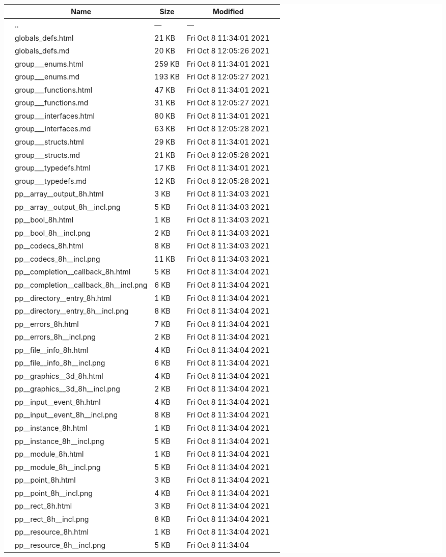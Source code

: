 <table><thead><tr class="header"><th></th><th>Name</th><th>Size</th><th>Modified</th><th></th></tr></thead><tbody><tr class="odd"><td></td><td><span class="goup">..</span></td><td>—</td><td>—</td><td></td></tr><tr class="even"><td></td><td><span class="name">globals_defs.html</span></td><td>21 KB</td><td>Fri Oct 8 11:34:01 2021</td><td></td></tr><tr class="odd"><td></td><td><span class="name">globals_defs.md</span></td><td>20 KB</td><td>Fri Oct 8 12:05:26 2021</td><td></td></tr><tr class="even"><td></td><td><span class="name">group___enums.html</span></td><td>259 KB</td><td>Fri Oct 8 11:34:01 2021</td><td></td></tr><tr class="odd"><td></td><td><span class="name">group___enums.md</span></td><td>193 KB</td><td>Fri Oct 8 12:05:27 2021</td><td></td></tr><tr class="even"><td></td><td><span class="name">group___functions.html</span></td><td>47 KB</td><td>Fri Oct 8 11:34:01 2021</td><td></td></tr><tr class="odd"><td></td><td><span class="name">group___functions.md</span></td><td>31 KB</td><td>Fri Oct 8 12:05:27 2021</td><td></td></tr><tr class="even"><td></td><td><span class="name">group___interfaces.html</span></td><td>80 KB</td><td>Fri Oct 8 11:34:01 2021</td><td></td></tr><tr class="odd"><td></td><td><span class="name">group___interfaces.md</span></td><td>63 KB</td><td>Fri Oct 8 12:05:28 2021</td><td></td></tr><tr class="even"><td></td><td><span class="name">group___structs.html</span></td><td>29 KB</td><td>Fri Oct 8 11:34:01 2021</td><td></td></tr><tr class="odd"><td></td><td><span class="name">group___structs.md</span></td><td>21 KB</td><td>Fri Oct 8 12:05:28 2021</td><td></td></tr><tr class="even"><td></td><td><span class="name">group___typedefs.html</span></td><td>17 KB</td><td>Fri Oct 8 11:34:01 2021</td><td></td></tr><tr class="odd"><td></td><td><span class="name">group___typedefs.md</span></td><td>12 KB</td><td>Fri Oct 8 12:05:28 2021</td><td></td></tr><tr class="even"><td></td><td><span class="name">pp__array__output_8h.html</span></td><td>3 KB</td><td>Fri Oct 8 11:34:03 2021</td><td></td></tr><tr class="odd"><td></td><td><span class="name">pp__array__output_8h__incl.png</span></td><td>5 KB</td><td>Fri Oct 8 11:34:03 2021</td><td></td></tr><tr class="even"><td></td><td><span class="name">pp__bool_8h.html</span></td><td>1 KB</td><td>Fri Oct 8 11:34:03 2021</td><td></td></tr><tr class="odd"><td></td><td><span class="name">pp__bool_8h__incl.png</span></td><td>2 KB</td><td>Fri Oct 8 11:34:03 2021</td><td></td></tr><tr class="even"><td></td><td><span class="name">pp__codecs_8h.html</span></td><td>8 KB</td><td>Fri Oct 8 11:34:03 2021</td><td></td></tr><tr class="odd"><td></td><td><span class="name">pp__codecs_8h__incl.png</span></td><td>11 KB</td><td>Fri Oct 8 11:34:03 2021</td><td></td></tr><tr class="even"><td></td><td><span class="name">pp__completion__callback_8h.html</span></td><td>5 KB</td><td>Fri Oct 8 11:34:04 2021</td><td></td></tr><tr class="odd"><td></td><td><span class="name">pp__completion__callback_8h__incl.png</span></td><td>6 KB</td><td>Fri Oct 8 11:34:04 2021</td><td></td></tr><tr class="even"><td></td><td><span class="name">pp__directory__entry_8h.html</span></td><td>1 KB</td><td>Fri Oct 8 11:34:04 2021</td><td></td></tr><tr class="odd"><td></td><td><span class="name">pp__directory__entry_8h__incl.png</span></td><td>8 KB</td><td>Fri Oct 8 11:34:04 2021</td><td></td></tr><tr class="even"><td></td><td><span class="name">pp__errors_8h.html</span></td><td>7 KB</td><td>Fri Oct 8 11:34:04 2021</td><td></td></tr><tr class="odd"><td></td><td><span class="name">pp__errors_8h__incl.png</span></td><td>2 KB</td><td>Fri Oct 8 11:34:04 2021</td><td></td></tr><tr class="even"><td></td><td><span class="name">pp__file__info_8h.html</span></td><td>4 KB</td><td>Fri Oct 8 11:34:04 2021</td><td></td></tr><tr class="odd"><td></td><td><span class="name">pp__file__info_8h__incl.png</span></td><td>6 KB</td><td>Fri Oct 8 11:34:04 2021</td><td></td></tr><tr class="even"><td></td><td><span class="name">pp__graphics__3d_8h.html</span></td><td>4 KB</td><td>Fri Oct 8 11:34:04 2021</td><td></td></tr><tr class="odd"><td></td><td><span class="name">pp__graphics__3d_8h__incl.png</span></td><td>2 KB</td><td>Fri Oct 8 11:34:04 2021</td><td></td></tr><tr class="even"><td></td><td><span class="name">pp__input__event_8h.html</span></td><td>4 KB</td><td>Fri Oct 8 11:34:04 2021</td><td></td></tr><tr class="odd"><td></td><td><span class="name">pp__input__event_8h__incl.png</span></td><td>8 KB</td><td>Fri Oct 8 11:34:04 2021</td><td></td></tr><tr class="even"><td></td><td><span class="name">pp__instance_8h.html</span></td><td>1 KB</td><td>Fri Oct 8 11:34:04 2021</td><td></td></tr><tr class="odd"><td></td><td><span class="name">pp__instance_8h__incl.png</span></td><td>5 KB</td><td>Fri Oct 8 11:34:04 2021</td><td></td></tr><tr class="even"><td></td><td><span class="name">pp__module_8h.html</span></td><td>1 KB</td><td>Fri Oct 8 11:34:04 2021</td><td></td></tr><tr class="odd"><td></td><td><span class="name">pp__module_8h__incl.png</span></td><td>5 KB</td><td>Fri Oct 8 11:34:04 2021</td><td></td></tr><tr class="even"><td></td><td><span class="name">pp__point_8h.html</span></td><td>3 KB</td><td>Fri Oct 8 11:34:04 2021</td><td></td></tr><tr class="odd"><td></td><td><span class="name">pp__point_8h__incl.png</span></td><td>4 KB</td><td>Fri Oct 8 11:34:04 2021</td><td></td></tr><tr class="even"><td></td><td><span class="name">pp__rect_8h.html</span></td><td>3 KB</td><td>Fri Oct 8 11:34:04 2021</td><td></td></tr><tr class="odd"><td></td><td><span class="name">pp__rect_8h__incl.png</span></td><td>8 KB</td><td>Fri Oct 8 11:34:04 2021</td><td></td></tr><tr class="even"><td></td><td><span class="name">pp__resource_8h.html</span></td><td>1 KB</td><td>Fri Oct 8 11:34:04 2021</td><td></td></tr><tr class="odd"><td></td><td><span class="name">pp__resource_8h__incl.png</span></td><td>5 KB</td><td>Fri Oct 8 11:34:04